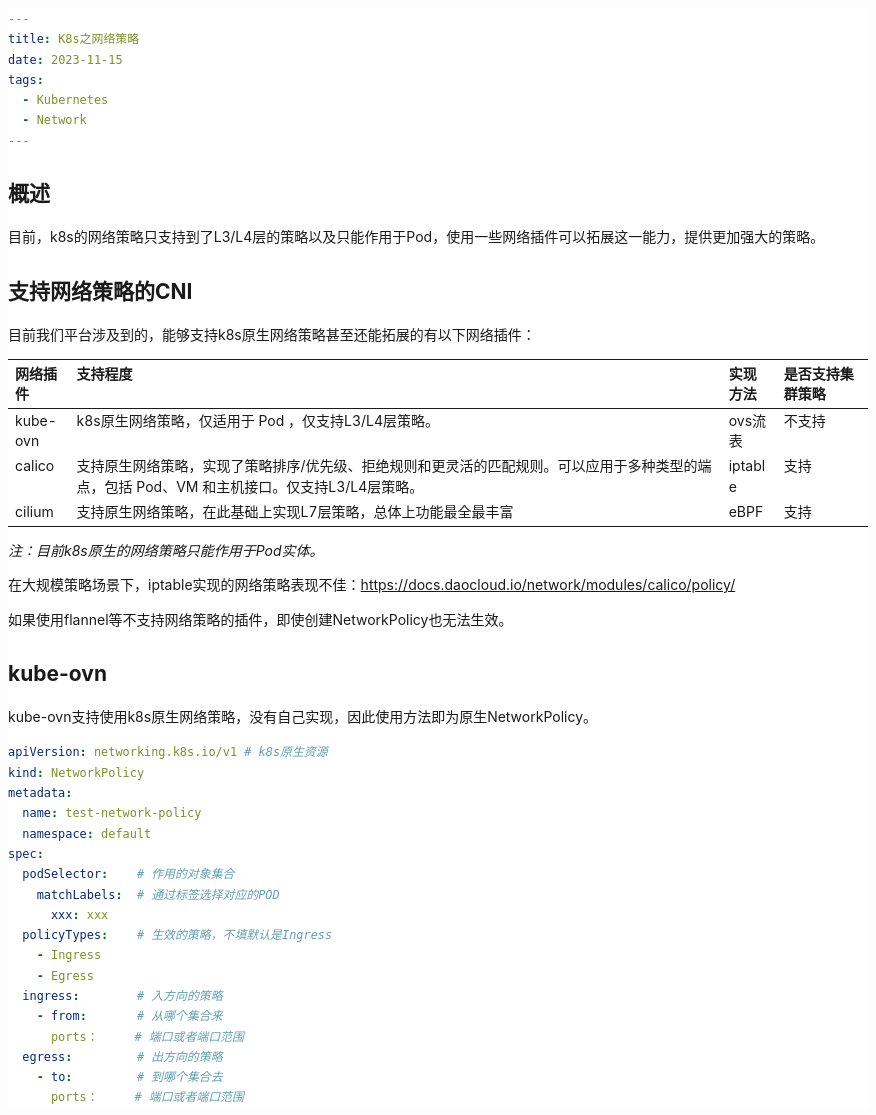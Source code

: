 ```yaml
---
title: K8s之网络策略
date: 2023-11-15
tags:
  - Kubernetes
  - Network
---
```



## 概述

目前，k8s的网络策略只支持到了L3/L4层的策略以及只能作用于Pod，使用一些网络插件可以拓展这一能力，提供更加强大的策略。

## 支持网络策略的CNI

目前我们平台涉及到的，能够支持k8s原生网络策略甚至还能拓展的有以下网络插件：

| 网络插件 | 支持程度 | 实现方法 | 是否支持集群策略  |
|:-----|:-------------|:-------------|:-------------|
| kube-ovn | k8s原生网络策略，仅适用于 Pod ，仅支持L3/L4层策略。| ovs流表|不支持|
| calico | 支持原生网络策略，实现了策略排序/优先级、拒绝规则和更灵活的匹配规则。可以应用于多种类型的端点，包括 Pod、VM 和主机接口。仅支持L3/L4层策略。 |iptable |支持|
| cilium | 支持原生网络策略，在此基础上实现L7层策略，总体上功能最全最丰富 | eBPF | 支持|

*注：目前k8s原生的网络策略只能作用于Pod实体。*

在大规模策略场景下，iptable实现的网络策略表现不佳：https://docs.daocloud.io/network/modules/calico/policy/

如果使用flannel等不支持网络策略的插件，即使创建NetworkPolicy也无法生效。

## kube-ovn

kube-ovn支持使用k8s原生网络策略，没有自己实现，因此使用方法即为原生NetworkPolicy。

```yaml
apiVersion: networking.k8s.io/v1 # k8s原生资源
kind: NetworkPolicy
metadata:
  name: test-network-policy
  namespace: default
spec:
  podSelector:    # 作用的对象集合
    matchLabels:  # 通过标签选择对应的POD
      xxx: xxx
  policyTypes:    # 生效的策略，不填默认是Ingress
    - Ingress
    - Egress
  ingress:        # 入方向的策略
    - from:       # 从哪个集合来
      ports：     # 端口或者端口范围
  egress:         # 出方向的策略 
    - to:         # 到哪个集合去
      ports：     # 端口或者端口范围
```
